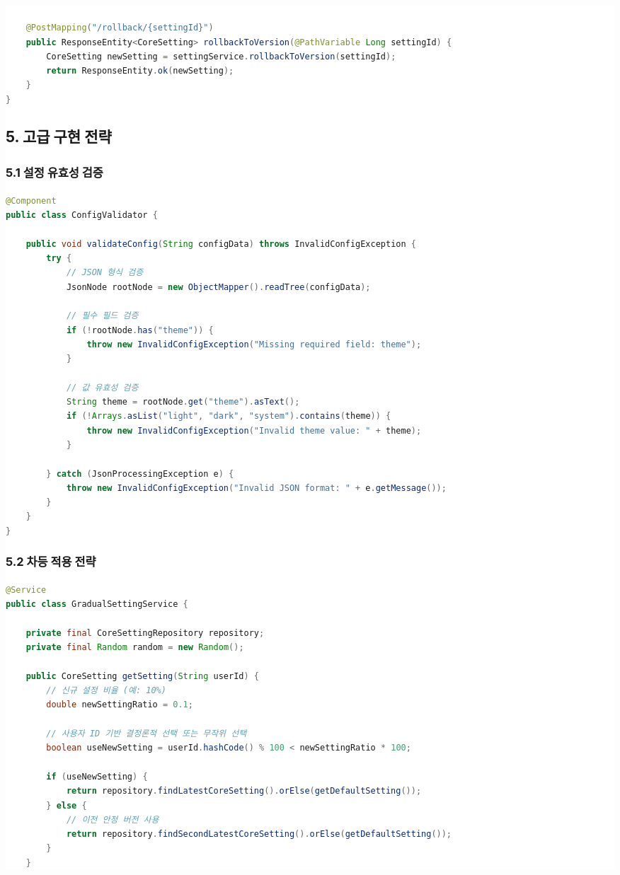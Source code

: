 ```java
    
    @PostMapping("/rollback/{settingId}")
    public ResponseEntity<CoreSetting> rollbackToVersion(@PathVariable Long settingId) {
        CoreSetting newSetting = settingService.rollbackToVersion(settingId);
        return ResponseEntity.ok(newSetting);
    }
}
```

## 5. 고급 구현 전략

### 5.1 설정 유효성 검증

```java
@Component
public class ConfigValidator {

    public void validateConfig(String configData) throws InvalidConfigException {
        try {
            // JSON 형식 검증
            JsonNode rootNode = new ObjectMapper().readTree(configData);
            
            // 필수 필드 검증
            if (!rootNode.has("theme")) {
                throw new InvalidConfigException("Missing required field: theme");
            }
            
            // 값 유효성 검증
            String theme = rootNode.get("theme").asText();
            if (!Arrays.asList("light", "dark", "system").contains(theme)) {
                throw new InvalidConfigException("Invalid theme value: " + theme);
            }
            
        } catch (JsonProcessingException e) {
            throw new InvalidConfigException("Invalid JSON format: " + e.getMessage());
        }
    }
}
```

### 5.2 차등 적용 전략

```java
@Service
public class GradualSettingService {

    private final CoreSettingRepository repository;
    private final Random random = new Random();
    
    public CoreSetting getSetting(String userId) {
        // 신규 설정 비율 (예: 10%)
        double newSettingRatio = 0.1;
        
        // 사용자 ID 기반 결정론적 선택 또는 무작위 선택
        boolean useNewSetting = userId.hashCode() % 100 < newSettingRatio * 100;
        
        if (useNewSetting) {
            return repository.findLatestCoreSetting().orElse(getDefaultSetting());
        } else {
            // 이전 안정 버전 사용
            return repository.findSecondLatestCoreSetting().orElse(getDefaultSetting());
        }
    }
```